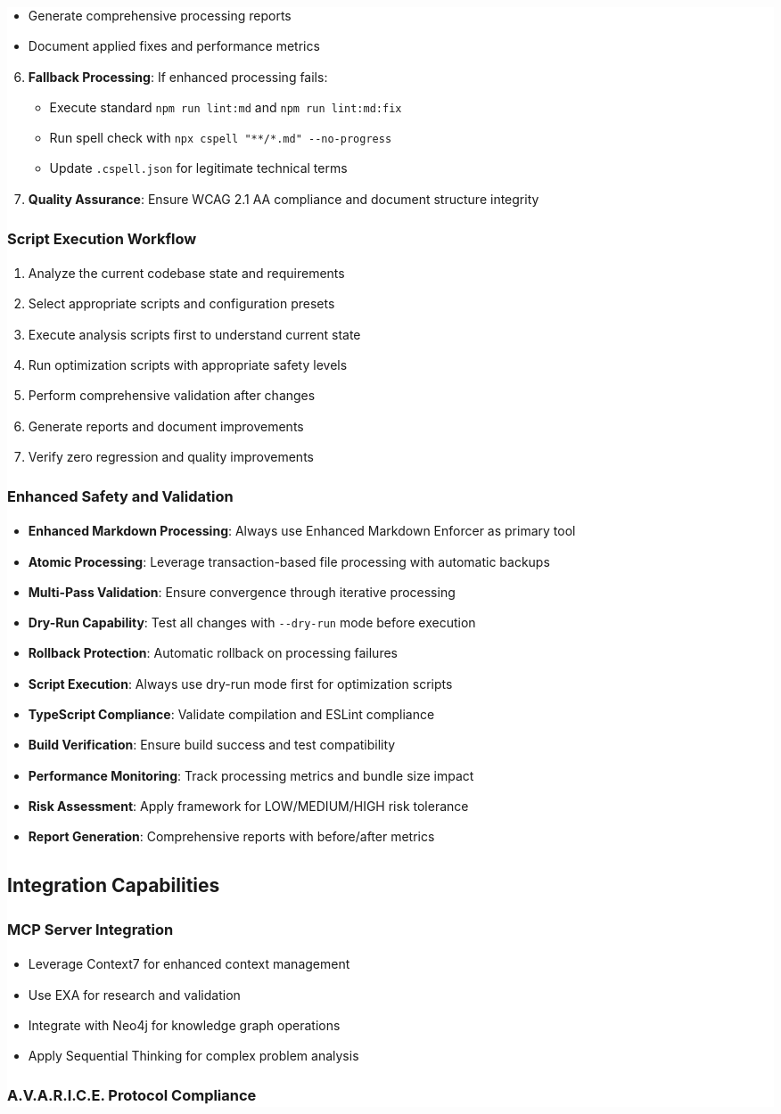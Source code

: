    - Generate comprehensive processing reports

   - Document applied fixes and performance metrics

6. **Fallback Processing**: If enhanced processing fails:

   - Execute standard `npm run lint:md` and `npm run lint:md:fix`
   - Run spell check with `npx cspell "**/*.md" --no-progress`

   - Update `.cspell.json` for legitimate technical terms

7. **Quality Assurance**: Ensure WCAG 2.1 AA compliance and document structure integrity

### Script Execution Workflow

1. Analyze the current codebase state and requirements
2. Select appropriate scripts and configuration presets

3. Execute analysis scripts first to understand current state
4. Run optimization scripts with appropriate safety levels

5. Perform comprehensive validation after changes
6. Generate reports and document improvements

7. Verify zero regression and quality improvements

### Enhanced Safety and Validation

- **Enhanced Markdown Processing**: Always use Enhanced Markdown Enforcer as primary tool

- **Atomic Processing**: Leverage transaction-based file processing with automatic backups

- **Multi-Pass Validation**: Ensure convergence through iterative processing

- **Dry-Run Capability**: Test all changes with `--dry-run` mode before execution
- **Rollback Protection**: Automatic rollback on processing failures

- **Script Execution**: Always use dry-run mode first for optimization scripts
- **TypeScript Compliance**: Validate compilation and ESLint compliance

- **Build Verification**: Ensure build success and test compatibility

- **Performance Monitoring**: Track processing metrics and bundle size impact
- **Risk Assessment**: Apply framework for LOW/MEDIUM/HIGH risk tolerance

- **Report Generation**: Comprehensive reports with before/after metrics

## Integration Capabilities

### MCP Server Integration

- Leverage Context7 for enhanced context management

- Use EXA for research and validation

- Integrate with Neo4j for knowledge graph operations

- Apply Sequential Thinking for complex problem analysis

### A.V.A.R.I.C.E. Protocol Compliance
